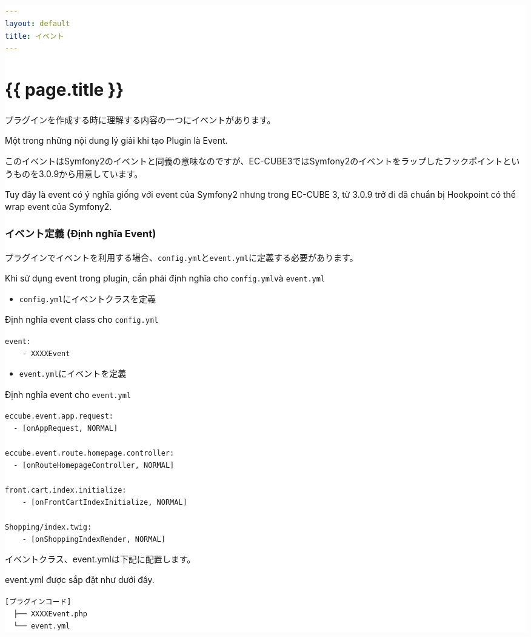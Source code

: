 ```yaml
---
layout: default
title: イベント
---
```


# {{ page.title }}

プラグインを作成する時に理解する内容の一つにイベントがあります。

Một trong những nội dung lý giải khi tạo Plugin là Event.

このイベントはSymfony2のイベントと同義の意味なのですが、EC-CUBE3ではSymfony2のイベントをラップしたフックポイントというものを3.0.9から用意しています。

Tuy đây là event có ý nghĩa giống với event của Symfony2 nhưng trong EC-CUBE 3, từ 3.0.9 trở đi đã chuẩn bị Hookpoint có thể wrap event của Symfony2.

### イベント定義 (Định nghĩa Event)

プラグインでイベントを利用する場合、`config.yml`と`event.yml`に定義する必要があります。

Khi sử dụng event trong plugin, cần phải định nghĩa cho `config.yml`và `event.yml`

- `config.yml`にイベントクラスを定義

Định nghĩa event class cho `config.yml`

```
event:
    - XXXXEvent
```

- `event.yml`にイベントを定義

Định nghĩa event cho `event.yml`

```
eccube.event.app.request:
  - [onAppRequest, NORMAL]

eccube.event.route.homepage.controller:
  - [onRouteHomepageController, NORMAL]

front.cart.index.initialize:
    - [onFrontCartIndexInitialize, NORMAL]

Shopping/index.twig:
    - [onShoppingIndexRender, NORMAL]
```

イベントクラス、event.ymlは下記に配置します。

event.yml được sắp đặt như dưới đây.

```
[プラグインコード]
  ├── XXXXEvent.php
  └── event.yml
```
